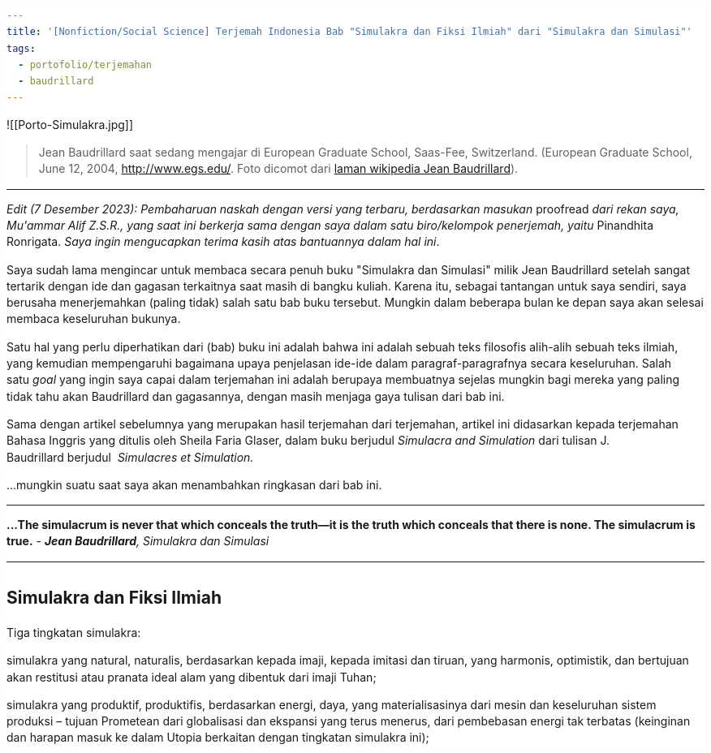 ```yaml
---
title: '[Nonfiction/Social Science] Terjemah Indonesia Bab "Simulakra dan Fiksi Ilmiah" dari "Simulakra dan Simulasi"'
tags:
  - portofolio/terjemahan
  - baudrillard
---
```

![[Porto-Simulakra.jpg]]
> Jean Baudrillard saat sedang mengajar di European Graduate School, Saas-Fee, Switzerland. (European Graduate School, June 12, 2004, http://www.egs.edu/. Foto dicomot dari [laman wikipedia Jean Baudrillard](https://en.wikipedia.org/wiki/Jean_Baudrillard)).

---

*Edit (7 Desember 2023): Pembaharuan naskah dengan versi yang terbaru, berdasarkan masukan* proofread *dari rekan saya, Mu'ammar Alif Z.S.R., yang saat ini berkerja sama dengan saya dalam satu biro/kelompok penerjemah, yaitu* Pinandhita Ronrigata. *Saya ingin mengucapkan terima kasih atas bantuannya dalam hal ini*.

Saya sudah lama mengincar untuk membaca secara penuh buku "Simulakra dan Simulasi" milik Jean Baudrillard setelah sangat tertarik dengan ide dan gagasan terkaitnya saat masih di bangku kuliah. Karena itu, sebagai tantangan untuk saya sendiri, saya berusaha menerjemahkan (paling tidak) salah satu bab buku tersebut. Mungkin dalam beberapa bulan ke depan saya akan selesai membaca keseluruhan bukunya.

Satu hal yang perlu diperhatikan dari (bab) buku ini adalah bahwa ini adalah sebuah teks filosofis alih-alih sebuah teks ilmiah, yang kemudian mempengaruhi bagaimana upaya penjelasan ide-ide dalam paragraf-paragrafnya secara keseluruhan. Salah satu _goal_ yang ingin saya capai dalam terjemahan ini adalah berupaya membuatnya sejelas mungkin bagi mereka yang paling tidak tahu akan Baudrillard dan gagasannya, dengan masih menjaga gaya tulisan dari bab ini.

Sama dengan artikel sebelumnya yang merupakan hasil terjemahan dari terjemahan, artikel ini didasarkan kepada terjemahan Bahasa Inggris yang ditulis oleh Sheila Faria Glaser, dalam buku berjudul _Simulacra and Simulation_ dari tulisan J. Baudrillard berjudul  _Simulacres et Simulation._

...mungkin suatu saat saya akan menambahkan ringkasan dari bab ini.

---

**...The simulacrum is never that which conceals the truth—it is the truth which conceals that there is none. The simulacrum is true.** - ***Jean Baudrillard**, Simulakra dan Simulasi*

---
## Simulakra dan Fiksi Ilmiah

Tiga tingkatan simulakra:

simulakra yang natural, naturalis, berdasarkan kepada imaji, kepada imitasi dan tiruan, yang harmonis, optimistik, dan bertujuan akan restitusi atau pranata ideal alam yang dibentuk dari imaji Tuhan;

simulakra yang produktif, produktifis, berdasarkan energi, daya, yang materialisasinya dari mesin dan keseluruhan sistem produksi – tujuan Prometean dari globalisasi dan ekspansi yang terus menerus, dari pembebasan energi tak terbatas (keinginan dan harapan masuk ke dalam Utopia berkaitan dengan tingkatan simulakra ini);

